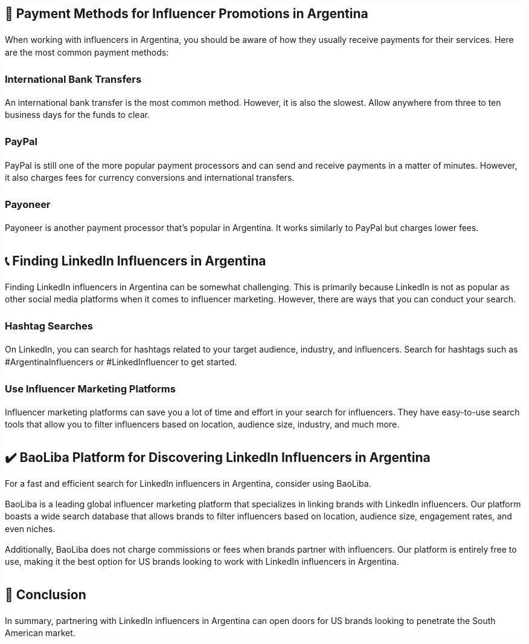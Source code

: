 ## 🏦 Payment Methods for Influencer Promotions in Argentina

When working with influencers in Argentina, you should be aware of how they usually receive payments for their services. Here are the most common payment methods: 

### International Bank Transfers
An international bank transfer is the most common method. However, it is also the slowest. Allow anywhere from three to ten business days for the funds to clear. 

### PayPal
PayPal is still one of the more popular payment processors and can send and receive payments in a matter of minutes. However, it also charges fees for currency conversions and international transfers. 

### Payoneer
Payoneer is another payment processor that’s popular in Argentina. It works similarly to PayPal but charges lower fees. 

## 📞 Finding LinkedIn Influencers in Argentina

Finding LinkedIn influencers in Argentina can be somewhat challenging. This is primarily because LinkedIn is not as popular as other social media platforms when it comes to influencer marketing. However, there are ways that you can conduct your search.

### Hashtag Searches
On LinkedIn, you can search for hashtags related to your target audience, industry, and influencers. Search for hashtags such as #ArgentinaInfluencers or #LinkedInfluencer to get started.

### Use Influencer Marketing Platforms
Influencer marketing platforms can save you a lot of time and effort in your search for influencers. They have easy-to-use search tools that allow you to filter influencers based on location, audience size, industry, and much more. 

## ✔️ BaoLiba Platform for Discovering LinkedIn Influencers in Argentina

For a fast and efficient search for LinkedIn influencers in Argentina, consider using BaoLiba. 

BaoLiba is a leading global influencer marketing platform that specializes in linking brands with LinkedIn influencers. Our platform boasts a wide search database that allows brands to filter influencers based on location, audience size, engagement rates, and even niches. 

Additionally, BaoLiba does not charge commissions or fees when brands partner with influencers. Our platform is entirely free to use, making it the best option for US brands looking to work with LinkedIn influencers in Argentina.

## 🔔 Conclusion

In summary, partnering with LinkedIn influencers in Argentina can open doors for US brands looking to penetrate the South American market. 
